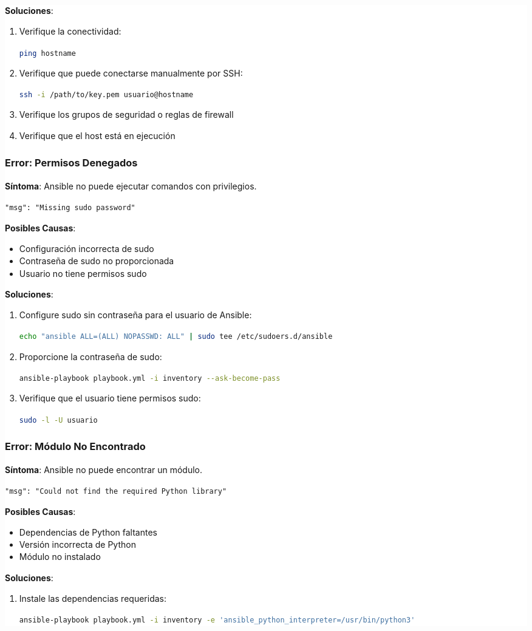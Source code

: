**Soluciones**:
1. Verifique la conectividad:
   ```bash
   ping hostname
   ```

2. Verifique que puede conectarse manualmente por SSH:
   ```bash
   ssh -i /path/to/key.pem usuario@hostname
   ```

3. Verifique los grupos de seguridad o reglas de firewall
4. Verifique que el host está en ejecución

### Error: Permisos Denegados

**Síntoma**: Ansible no puede ejecutar comandos con privilegios.

```
"msg": "Missing sudo password"
```

**Posibles Causas**:
- Configuración incorrecta de sudo
- Contraseña de sudo no proporcionada
- Usuario no tiene permisos sudo

**Soluciones**:
1. Configure sudo sin contraseña para el usuario de Ansible:
   ```bash
   echo "ansible ALL=(ALL) NOPASSWD: ALL" | sudo tee /etc/sudoers.d/ansible
   ```

2. Proporcione la contraseña de sudo:
   ```bash
   ansible-playbook playbook.yml -i inventory --ask-become-pass
   ```

3. Verifique que el usuario tiene permisos sudo:
   ```bash
   sudo -l -U usuario
   ```

### Error: Módulo No Encontrado

**Síntoma**: Ansible no puede encontrar un módulo.

```
"msg": "Could not find the required Python library"
```

**Posibles Causas**:
- Dependencias de Python faltantes
- Versión incorrecta de Python
- Módulo no instalado

**Soluciones**:
1. Instale las dependencias requeridas:
   ```bash
   ansible-playbook playbook.yml -i inventory -e 'ansible_python_interpreter=/usr/bin/python3'
   ```
